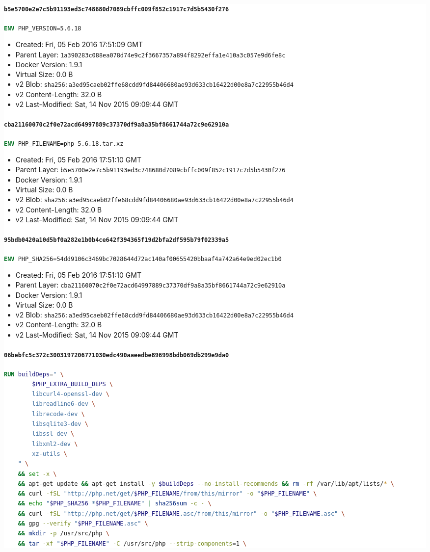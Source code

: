 #### `b5e5700e2e7c5b91193ed3c748680d7089cbffc009f852c1917c7d5b5430f276`

```dockerfile
ENV PHP_VERSION=5.6.18
```

-	Created: Fri, 05 Feb 2016 17:51:09 GMT
-	Parent Layer: `1a390283c088ea078d74e9c2f3667357a894f8292effa1e410a3c057e9d6fe8c`
-	Docker Version: 1.9.1
-	Virtual Size: 0.0 B
-	v2 Blob: `sha256:a3ed95caeb02ffe68cdd9fd84406680ae93d633cb16422d00e8a7c22955b46d4`
-	v2 Content-Length: 32.0 B
-	v2 Last-Modified: Sat, 14 Nov 2015 09:09:44 GMT

#### `cba21160070c2f0e72acd64997889c37370df9a8a35bf8661744a72c9e62910a`

```dockerfile
ENV PHP_FILENAME=php-5.6.18.tar.xz
```

-	Created: Fri, 05 Feb 2016 17:51:10 GMT
-	Parent Layer: `b5e5700e2e7c5b91193ed3c748680d7089cbffc009f852c1917c7d5b5430f276`
-	Docker Version: 1.9.1
-	Virtual Size: 0.0 B
-	v2 Blob: `sha256:a3ed95caeb02ffe68cdd9fd84406680ae93d633cb16422d00e8a7c22955b46d4`
-	v2 Content-Length: 32.0 B
-	v2 Last-Modified: Sat, 14 Nov 2015 09:09:44 GMT

#### `95bdb0420a10d5bf0a282e1b0b4ce642f394365f19d2bfa2df595b79f02339a5`

```dockerfile
ENV PHP_SHA256=54dd9106c3469bc7028644d72ac140af00655420bbaaf4a742a64e9ed02ec1b0
```

-	Created: Fri, 05 Feb 2016 17:51:10 GMT
-	Parent Layer: `cba21160070c2f0e72acd64997889c37370df9a8a35bf8661744a72c9e62910a`
-	Docker Version: 1.9.1
-	Virtual Size: 0.0 B
-	v2 Blob: `sha256:a3ed95caeb02ffe68cdd9fd84406680ae93d633cb16422d00e8a7c22955b46d4`
-	v2 Content-Length: 32.0 B
-	v2 Last-Modified: Sat, 14 Nov 2015 09:09:44 GMT

#### `06bebfc5c372c3003197206771030edc490aaeedbe896998bdb069db299e9da0`

```dockerfile
RUN buildDeps=" \
		$PHP_EXTRA_BUILD_DEPS \
		libcurl4-openssl-dev \
		libreadline6-dev \
		librecode-dev \
		libsqlite3-dev \
		libssl-dev \
		libxml2-dev \
		xz-utils \
	" \
	&& set -x \
	&& apt-get update && apt-get install -y $buildDeps --no-install-recommends && rm -rf /var/lib/apt/lists/* \
	&& curl -fSL "http://php.net/get/$PHP_FILENAME/from/this/mirror" -o "$PHP_FILENAME" \
	&& echo "$PHP_SHA256 *$PHP_FILENAME" | sha256sum -c - \
	&& curl -fSL "http://php.net/get/$PHP_FILENAME.asc/from/this/mirror" -o "$PHP_FILENAME.asc" \
	&& gpg --verify "$PHP_FILENAME.asc" \
	&& mkdir -p /usr/src/php \
	&& tar -xf "$PHP_FILENAME" -C /usr/src/php --strip-components=1 \
```